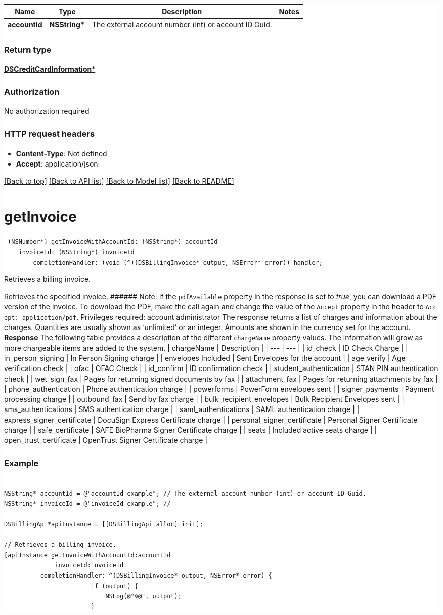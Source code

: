 Name | Type | Description  | Notes
------------- | ------------- | ------------- | -------------
 **accountId** | **NSString***| The external account number (int) or account ID Guid. | 

### Return type

[**DSCreditCardInformation***](DSCreditCardInformation.md)

### Authorization

No authorization required

### HTTP request headers

 - **Content-Type**: Not defined
 - **Accept**: application/json

[[Back to top]](#) [[Back to API list]](../README.md#documentation-for-api-endpoints) [[Back to Model list]](../README.md#documentation-for-models) [[Back to README]](../README.md)

# **getInvoice**
```objc
-(NSNumber*) getInvoiceWithAccountId: (NSString*) accountId
    invoiceId: (NSString*) invoiceId
        completionHandler: (void (^)(DSBillingInvoice* output, NSError* error)) handler;
```

Retrieves a billing invoice.

Retrieves the specified invoice.   ###### Note: If the `pdfAvailable` property in the response is set to *true*, you can download a PDF version of the invoice. To download the PDF, make the call again and change the value of the `Accept` property in the header to `Accept: application/pdf`.  Privileges required: account administrator  The response returns a list of charges and information about the charges. Quantities are usually shown as ‘unlimited’ or an integer. Amounts are shown in the currency set for the account.  **Response** The following table provides a description of the different `chargeName` property values. The information will grow as more chargeable items are added to the system.  | chargeName | Description | | --- | --- | | id_check | ID Check Charge | | in_person_signing | In Person Signing charge | | envelopes Included | Sent Envelopes for the account | | age_verify | Age verification check | | ofac | OFAC Check | | id_confirm | ID confirmation check | | student_authentication | STAN PIN authentication check | | wet_sign_fax | Pages for returning signed documents by fax | | attachment_fax | Pages for returning attachments by fax | | phone_authentication | Phone authentication charge | | powerforms | PowerForm envelopes sent | | signer_payments | Payment processing charge | | outbound_fax | Send by fax charge | | bulk_recipient_envelopes | Bulk Recipient Envelopes sent | | sms_authentications | SMS authentication charge | | saml_authentications | SAML authentication charge | | express_signer_certificate | DocuSign Express Certificate charge | | personal_signer_certificate | Personal Signer Certificate charge | | safe_certificate | SAFE BioPharma Signer Certificate charge | | seats | Included active seats charge | | open_trust_certificate | OpenTrust Signer Certificate charge | 

### Example 
```objc

NSString* accountId = @"accountId_example"; // The external account number (int) or account ID Guid.
NSString* invoiceId = @"invoiceId_example"; // 

DSBillingApi*apiInstance = [[DSBillingApi alloc] init];

// Retrieves a billing invoice.
[apiInstance getInvoiceWithAccountId:accountId
              invoiceId:invoiceId
          completionHandler: ^(DSBillingInvoice* output, NSError* error) {
                        if (output) {
                            NSLog(@"%@", output);
                        }
```